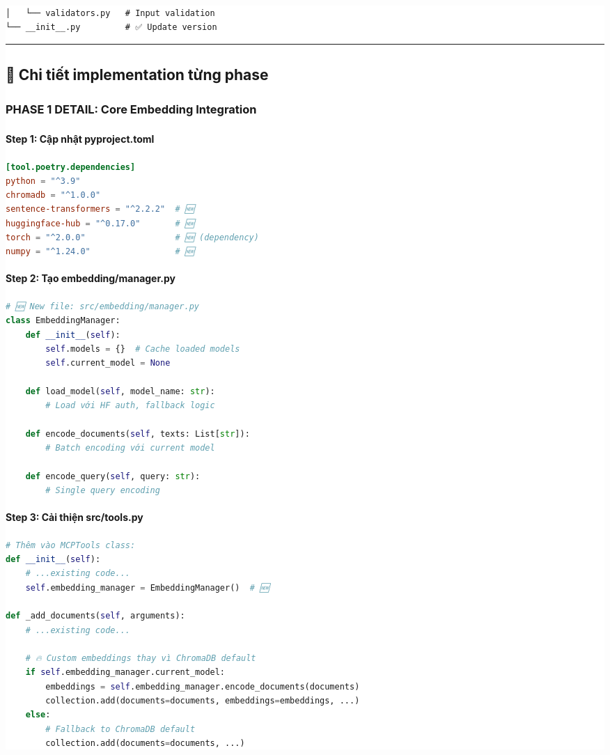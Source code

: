 ```
│   └── validators.py   # Input validation
└── __init__.py         # ✅ Update version
```

---

## 🔧 Chi tiết implementation từng phase

### **PHASE 1 DETAIL: Core Embedding Integration**

#### Step 1: Cập nhật pyproject.toml
```toml
[tool.poetry.dependencies]
python = "^3.9"
chromadb = "^1.0.0"
sentence-transformers = "^2.2.2"  # 🆕
huggingface-hub = "^0.17.0"       # 🆕
torch = "^2.0.0"                  # 🆕 (dependency)
numpy = "^1.24.0"                 # 🆕
```

#### Step 2: Tạo embedding/manager.py
```python
# 🆕 New file: src/embedding/manager.py
class EmbeddingManager:
    def __init__(self):
        self.models = {}  # Cache loaded models
        self.current_model = None
        
    def load_model(self, model_name: str):
        # Load với HF auth, fallback logic
        
    def encode_documents(self, texts: List[str]):
        # Batch encoding với current model
        
    def encode_query(self, query: str):
        # Single query encoding
```

#### Step 3: Cải thiện src/tools.py
```python
# Thêm vào MCPTools class:
def __init__(self):
    # ...existing code...
    self.embedding_manager = EmbeddingManager()  # 🆕
    
def _add_documents(self, arguments):
    # ...existing code...
    
    # 🔥 Custom embeddings thay vì ChromaDB default
    if self.embedding_manager.current_model:
        embeddings = self.embedding_manager.encode_documents(documents)
        collection.add(documents=documents, embeddings=embeddings, ...)
    else:
        # Fallback to ChromaDB default
        collection.add(documents=documents, ...)
```
